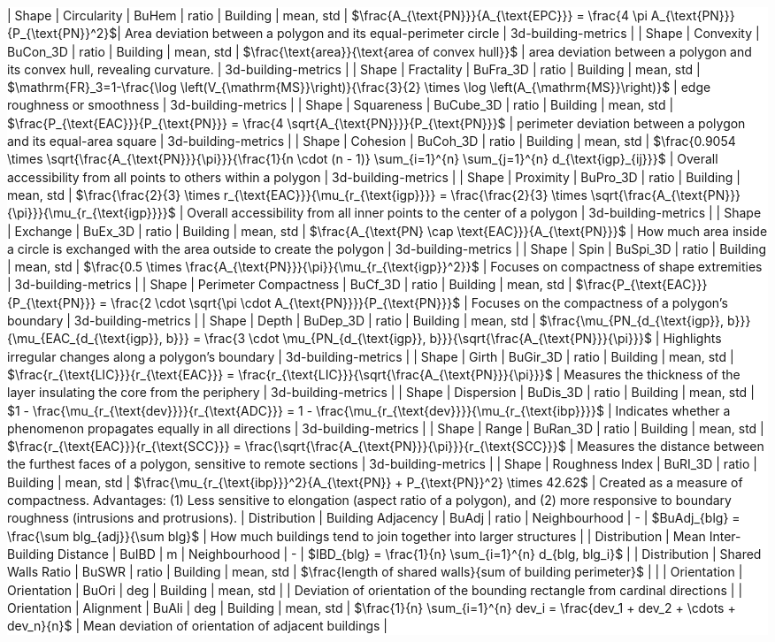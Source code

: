 | Shape        | Circularity | BuHem       | ratio        | Building                | mean, std     | $\frac{A_{\text{PN}}}{A_{\text{EPC}}} = \frac{4 \pi A_{\text{PN}}}{P_{\text{PN}}^2}$| Area deviation between a polygon and its equal-perimeter circle | 3d-building-metrics |
| Shape            | Convexity     | BuCon_3D      | ratio     | Building                | mean, std        |  $\frac{\text{area}}{\text{area of convex hull}}$        | area deviation between a polygon and its convex hull, revealing curvature. | 3d-building-metrics |
| Shape            | Fractality                       | BuFra_3D        | ratio     | Building                | mean, std      | $\mathrm{FR}_3=1-\frac{\log \left(V_{\mathrm{MS}}\right)}{\frac{3}{2} \times \log \left(A_{\mathrm{MS}}\right)}$ | edge roughness or smoothness | 3d-building-metrics |
| Shape            | Squareness                          | BuCube_3D       | ratio     | Building                | mean, std               | $\frac{P_{\text{EAC}}}{P_{\text{PN}}} = \frac{4 \sqrt{A_{\text{PN}}}}{P_{\text{PN}}}$ | perimeter deviation between a polygon and its equal-area square | 3d-building-metrics |
| Shape            | Cohesion                          | BuCoh_3D       | ratio     | Building                | mean, std               | $\frac{0.9054 \times \sqrt{\frac{A_{\text{PN}}}{\pi}}}{\frac{1}{n \cdot (n - 1)} \sum_{i=1}^{n} \sum_{j=1}^{n} d_{\text{igp}_{ij}}}$ | Overall accessibility from all points to others within a polygon | 3d-building-metrics |
| Shape            | Proximity                          | BuPro_3D       | ratio     | Building                | mean, std               | $\frac{\frac{2}{3} \times r_{\text{EAC}}}{\mu_{r_{\text{igp}}}} = \frac{\frac{2}{3} \times \sqrt{\frac{A_{\text{PN}}}{\pi}}}{\mu_{r_{\text{igp}}}}$ | Overall accessibility from all inner points to the center of a polygon | 3d-building-metrics |
| Shape            | Exchange                          | BuEx_3D       | ratio     | Building                | mean, std               | $\frac{A_{\text{PN} \cap \text{EAC}}}{A_{\text{PN}}}$ | How much area inside a circle is exchanged with the area outside to create the polygon | 3d-building-metrics |
| Shape            | Spin                          | BuSpi_3D       | ratio     | Building                | mean, std               | $\frac{0.5 \times \frac{A_{\text{PN}}}{\pi}}{\mu_{r_{\text{igp}}^2}}$ | Focuses on compactness of shape extremities | 3d-building-metrics |
| Shape            | Perimeter Compactness          | BuCf_3D       | ratio     | Building                | mean, std               | $\frac{P_{\text{EAC}}}{P_{\text{PN}}} = \frac{2 \cdot \sqrt{\pi \cdot A_{\text{PN}}}}{P_{\text{PN}}}$ | Focuses on the compactness of a polygon’s boundary | 3d-building-metrics |
| Shape            | Depth                          | BuDep_3D       | ratio     | Building                | mean, std               | $\frac{\mu_{PN_{d_{\text{igp}}, b}}}{\mu_{EAC_{d_{\text{igp}}, b}}} = \frac{3 \cdot \mu_{PN_{d_{\text{igp}}, b}}}{\sqrt{\frac{A_{\text{PN}}}{\pi}}}$ | Highlights irregular changes along a polygon’s boundary | 3d-building-metrics |
| Shape            | Girth                         | BuGir_3D       | ratio     | Building                | mean, std               | $\frac{r_{\text{LIC}}}{r_{\text{EAC}}} = \frac{r_{\text{LIC}}}{\sqrt{\frac{A_{\text{PN}}}{\pi}}}$ | Measures the thickness of the layer insulating the core from the periphery | 3d-building-metrics |
| Shape            | Dispersion                          | BuDis_3D       | ratio     | Building                | mean, std               | $1 - \frac{\mu_{r_{\text{dev}}}}{r_{\text{ADC}}} = 1 - \frac{\mu_{r_{\text{dev}}}}{\mu_{r_{\text{ibp}}}}$ | Indicates whether a phenomenon propagates equally in all directions | 3d-building-metrics |
| Shape            | Range                      | BuRan_3D       | ratio     | Building                | mean, std               | $\frac{r_{\text{EAC}}}{r_{\text{SCC}}} = \frac{\sqrt{\frac{A_{\text{PN}}}{\pi}}}{r_{\text{SCC}}}$ | Measures the distance between the furthest faces of a polygon, sensitive to remote sections | 3d-building-metrics |
| Shape            | Roughness Index       | BuRI_3D       | ratio     | Building                | mean, std               | $\frac{\mu_{r_{\text{ibp}}}^2}{A_{\text{PN}} + P_{\text{PN}}^2} \times 42.62$ | Created as a measure of compactness. Advantages: (1) Less sensitive to elongation (aspect ratio of a polygon), and (2) more responsive to boundary roughness (intrusions and protrusions). 
| Distribution        | Building Adjacency                      | BuAdj       | ratio     | Neighbourhood           | -                       | $BuAdj_{blg} = \frac{\sum blg_{adj}}{\sum blg}$ | How much buildings tend to join together into larger structures |
| Distribution        | Mean Inter-Building Distance            | BuIBD       | m         | Neighbourhood           | -                       | $IBD_{blg} = \frac{1}{n} \sum_{i=1}^{n} d_{blg, blg_i}$ |
| Distribution        | Shared Walls Ratio                      | BuSWR       | ratio     | Building                | mean, std               | $\frac{length of shared walls}{sum of building perimeter}$ | |
| Orientation      | Orientation                             | BuOri       | deg       | Building                | mean, std     |                                         | Deviation of orientation of the bounding rectangle from cardinal directions |
| Orientation      | Alignment                               | BuAli       | deg       | Building                | mean, std     | $\frac{1}{n} \sum_{i=1}^{n} dev_i = \frac{dev_1 + dev_2 + \cdots + dev_n}{n}$ |  Mean deviation of orientation of adjacent buildings |